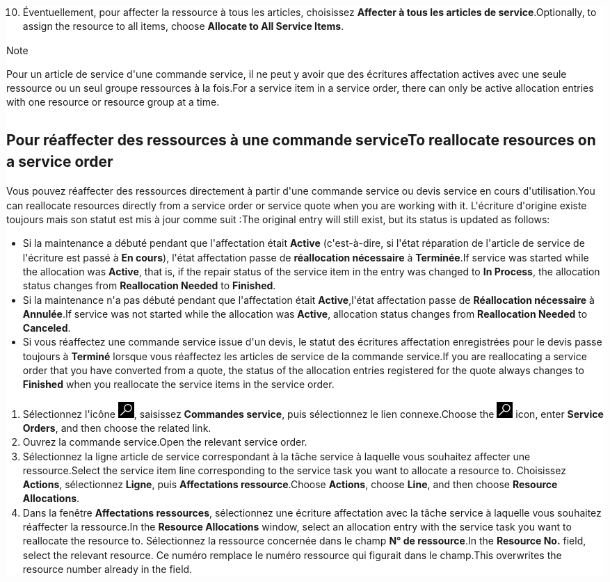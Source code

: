 10. <span data-ttu-id="a60b0-156">Éventuellement, pour affecter la ressource à tous les articles, choisissez **Affecter à tous les articles de service**.</span><span class="sxs-lookup"><span data-stu-id="a60b0-156">Optionally, to assign the resource to all items, choose **Allocate to All Service Items**.</span></span>

> [!NOTE]  
>  <span data-ttu-id="a60b0-157">Pour un article de service d'une commande service, il ne peut y avoir que des écritures affectation actives avec une seule ressource ou un seul groupe ressources à la fois.</span><span class="sxs-lookup"><span data-stu-id="a60b0-157">For a service item in a service order, there can only be active allocation entries with one resource or resource group at a time.</span></span>

## <a name="to-reallocate-resources-on-a-service-order"></a><span data-ttu-id="a60b0-158">Pour réaffecter des ressources à une commande service</span><span class="sxs-lookup"><span data-stu-id="a60b0-158">To reallocate resources on a service order</span></span>  
<span data-ttu-id="a60b0-159">Vous pouvez réaffecter des ressources directement à partir d'une commande service ou devis service en cours d'utilisation.</span><span class="sxs-lookup"><span data-stu-id="a60b0-159">You can reallocate resources directly from a service order or service quote when you are working with it.</span></span> <span data-ttu-id="a60b0-160">L'écriture d'origine existe toujours mais son statut est mis à jour comme suit :</span><span class="sxs-lookup"><span data-stu-id="a60b0-160">The original entry will still exist, but its status is updated as follows:</span></span>  

* <span data-ttu-id="a60b0-161">Si la maintenance a débuté pendant que l'affectation était **Active** (c'est-à-dire, si l'état réparation de l'article de service de l'écriture est passé à **En cours**), l'état affectation passe de **réallocation nécessaire** à **Terminée**.</span><span class="sxs-lookup"><span data-stu-id="a60b0-161">If service was started while the allocation was **Active**, that is, if the repair status of the service item in the entry was changed to **In Process**, the allocation status changes from **Reallocation Needed** to **Finished**.</span></span>  
* <span data-ttu-id="a60b0-162">Si la maintenance n'a pas débuté pendant que l'affectation était **Active**,l'état affectation passe de **Réallocation nécessaire** à **Annulée**.</span><span class="sxs-lookup"><span data-stu-id="a60b0-162">If service was not started while the allocation was **Active**, allocation status changes from **Reallocation Needed** to **Canceled**.</span></span>  
* <span data-ttu-id="a60b0-163">Si vous réaffectez une commande service issue d'un devis, le statut des écritures affectation enregistrées pour le devis passe toujours à **Terminé** lorsque vous réaffectez les articles de service de la commande service.</span><span class="sxs-lookup"><span data-stu-id="a60b0-163">If you are reallocating a service order that you have converted from a quote, the status of the allocation entries registered for the quote always changes to **Finished** when you reallocate the service items in the service order.</span></span>  

1. <span data-ttu-id="a60b0-164">Sélectionnez l'icône ![Page ou état pour la recherche](media/ui-search/search_small.png "Page ou état pour la recherche"), saisissez **Commandes service**, puis sélectionnez le lien connexe.</span><span class="sxs-lookup"><span data-stu-id="a60b0-164">Choose the ![Search for Page or Report](media/ui-search/search_small.png "Search for Page or Report icon") icon, enter **Service Orders**, and then choose the related link.</span></span>  
2. <span data-ttu-id="a60b0-165">Ouvrez la commande service.</span><span class="sxs-lookup"><span data-stu-id="a60b0-165">Open the relevant service order.</span></span>  
3. <span data-ttu-id="a60b0-166">Sélectionnez la ligne article de service correspondant à la tâche service à laquelle vous souhaitez affecter une ressource.</span><span class="sxs-lookup"><span data-stu-id="a60b0-166">Select the service item line corresponding to the service task you want to allocate a resource to.</span></span>  <span data-ttu-id="a60b0-167">Choisissez **Actions**, sélectionnez **Ligne**, puis **Affectations ressource**.</span><span class="sxs-lookup"><span data-stu-id="a60b0-167">Choose **Actions**, choose **Line**, and then choose **Resource Allocations**.</span></span>  
4. <span data-ttu-id="a60b0-168">Dans la fenêtre **Affectations ressources**, sélectionnez une écriture affectation avec la tâche service à laquelle vous souhaitez réaffecter la ressource.</span><span class="sxs-lookup"><span data-stu-id="a60b0-168">In the **Resource Allocations** window, select an allocation entry with the service task you want to reallocate the resource to.</span></span> <span data-ttu-id="a60b0-169">Sélectionnez la ressource concernée dans le champ **N° de ressource**.</span><span class="sxs-lookup"><span data-stu-id="a60b0-169">In the **Resource No.** field, select the relevant resource.</span></span> <span data-ttu-id="a60b0-170">Ce numéro remplace le numéro ressource qui figurait dans le champ.</span><span class="sxs-lookup"><span data-stu-id="a60b0-170">This overwrites the resource number already in the field.</span></span>  